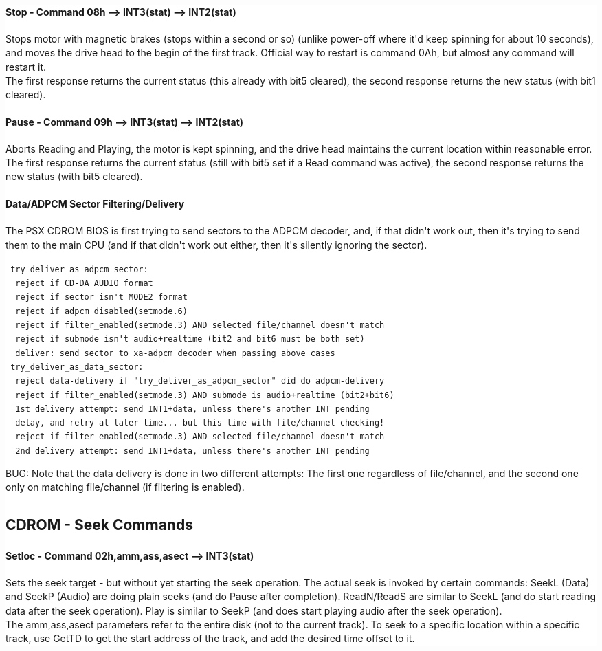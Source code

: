#### Stop - Command 08h --\> INT3(stat) --\> INT2(stat)
Stops motor with magnetic brakes (stops within a second or so) (unlike
power-off where it'd keep spinning for about 10 seconds), and moves the drive
head to the begin of the first track. Official way to restart is command 0Ah,
but almost any command will restart it.<br/>
The first response returns the current status (this already with bit5 cleared),
the second response returns the new status (with bit1 cleared).<br/>

#### Pause - Command 09h --\> INT3(stat) --\> INT2(stat)
Aborts Reading and Playing, the motor is kept spinning, and the drive head
maintains the current location within reasonable error.<br/>
The first response returns the current status (still with bit5 set if a Read
command was active), the second response returns the new status (with bit5
cleared).<br/>

#### Data/ADPCM Sector Filtering/Delivery
The PSX CDROM BIOS is first trying to send sectors to the ADPCM decoder, and,
if that didn't work out, then it's trying to send them to the main CPU (and if
that didn't work out either, then it's silently ignoring the sector).<br/>
```
 try_deliver_as_adpcm_sector:
  reject if CD-DA AUDIO format
  reject if sector isn't MODE2 format
  reject if adpcm_disabled(setmode.6)
  reject if filter_enabled(setmode.3) AND selected file/channel doesn't match
  reject if submode isn't audio+realtime (bit2 and bit6 must be both set)
  deliver: send sector to xa-adpcm decoder when passing above cases
 try_deliver_as_data_sector:
  reject data-delivery if "try_deliver_as_adpcm_sector" did do adpcm-delivery
  reject if filter_enabled(setmode.3) AND submode is audio+realtime (bit2+bit6)
  1st delivery attempt: send INT1+data, unless there's another INT pending
  delay, and retry at later time... but this time with file/channel checking!
  reject if filter_enabled(setmode.3) AND selected file/channel doesn't match
  2nd delivery attempt: send INT1+data, unless there's another INT pending
```
BUG: Note that the data delivery is done in two different attempts: The first
one regardless of file/channel, and the second one only on matching
file/channel (if filtering is enabled).<br/>



##   CDROM - Seek Commands
#### Setloc - Command 02h,amm,ass,asect --\> INT3(stat)
Sets the seek target - but without yet starting the seek operation. The actual
seek is invoked by certain commands: SeekL (Data) and SeekP (Audio) are doing
plain seeks (and do Pause after completion). ReadN/ReadS are similar to SeekL
(and do start reading data after the seek operation). Play is similar to SeekP
(and does start playing audio after the seek operation).<br/>
The amm,ass,asect parameters refer to the entire disk (not to the current
track). To seek to a specific location within a specific track, use GetTD to
get the start address of the track, and add the desired time offset to it.<br/>
